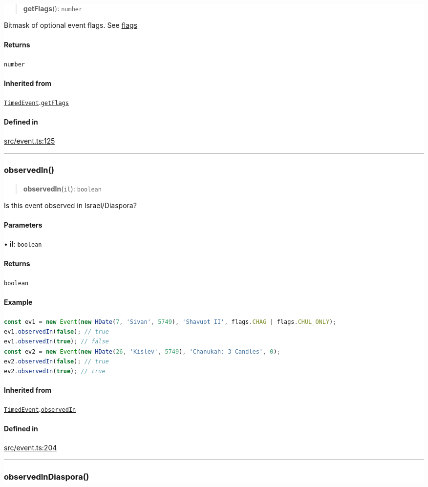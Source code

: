 > **getFlags**(): `number`

Bitmask of optional event flags. See [flags](../enumerations/flags.md)

#### Returns

`number`

#### Inherited from

[`TimedEvent`](TimedEvent.md).[`getFlags`](TimedEvent.md#getflags)

#### Defined in

[src/event.ts:125](https://github.com/hebcal/hebcal-es6/blob/7a48c07548d61e9c93ae14253436cf206e280c87/src/event.ts#L125)

***

### observedIn()

> **observedIn**(`il`): `boolean`

Is this event observed in Israel/Diaspora?

#### Parameters

• **il**: `boolean`

#### Returns

`boolean`

#### Example

```ts
const ev1 = new Event(new HDate(7, 'Sivan', 5749), 'Shavuot II', flags.CHAG | flags.CHUL_ONLY);
ev1.observedIn(false); // true
ev1.observedIn(true); // false
const ev2 = new Event(new HDate(26, 'Kislev', 5749), 'Chanukah: 3 Candles', 0);
ev2.observedIn(false); // true
ev2.observedIn(true); // true
```

#### Inherited from

[`TimedEvent`](TimedEvent.md).[`observedIn`](TimedEvent.md#observedin)

#### Defined in

[src/event.ts:204](https://github.com/hebcal/hebcal-es6/blob/7a48c07548d61e9c93ae14253436cf206e280c87/src/event.ts#L204)

***

### observedInDiaspora()
